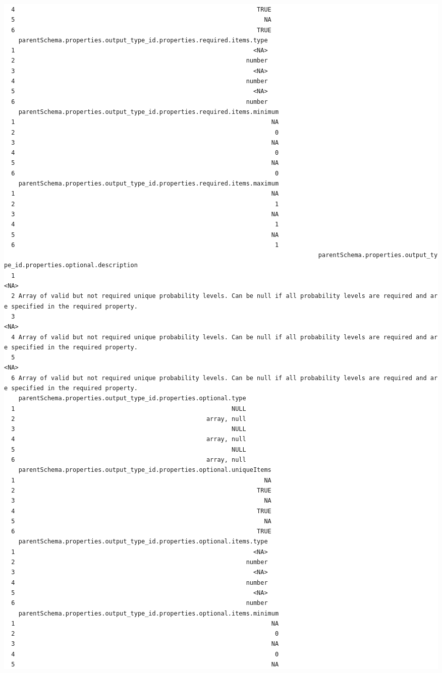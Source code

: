       4                                                                   TRUE
      5                                                                     NA
      6                                                                   TRUE
        parentSchema.properties.output_type_id.properties.required.items.type
      1                                                                  <NA>
      2                                                                number
      3                                                                  <NA>
      4                                                                number
      5                                                                  <NA>
      6                                                                number
        parentSchema.properties.output_type_id.properties.required.items.minimum
      1                                                                       NA
      2                                                                        0
      3                                                                       NA
      4                                                                        0
      5                                                                       NA
      6                                                                        0
        parentSchema.properties.output_type_id.properties.required.items.maximum
      1                                                                       NA
      2                                                                        1
      3                                                                       NA
      4                                                                        1
      5                                                                       NA
      6                                                                        1
                                                                                           parentSchema.properties.output_type_id.properties.optional.description
      1                                                                                                                                                      <NA>
      2 Array of valid but not required unique probability levels. Can be null if all probability levels are required and are specified in the required property.
      3                                                                                                                                                      <NA>
      4 Array of valid but not required unique probability levels. Can be null if all probability levels are required and are specified in the required property.
      5                                                                                                                                                      <NA>
      6 Array of valid but not required unique probability levels. Can be null if all probability levels are required and are specified in the required property.
        parentSchema.properties.output_type_id.properties.optional.type
      1                                                            NULL
      2                                                     array, null
      3                                                            NULL
      4                                                     array, null
      5                                                            NULL
      6                                                     array, null
        parentSchema.properties.output_type_id.properties.optional.uniqueItems
      1                                                                     NA
      2                                                                   TRUE
      3                                                                     NA
      4                                                                   TRUE
      5                                                                     NA
      6                                                                   TRUE
        parentSchema.properties.output_type_id.properties.optional.items.type
      1                                                                  <NA>
      2                                                                number
      3                                                                  <NA>
      4                                                                number
      5                                                                  <NA>
      6                                                                number
        parentSchema.properties.output_type_id.properties.optional.items.minimum
      1                                                                       NA
      2                                                                        0
      3                                                                       NA
      4                                                                        0
      5                                                                       NA